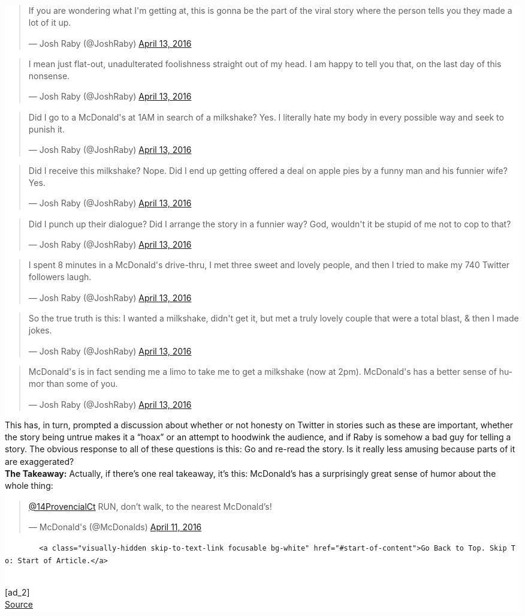<blockquote class="twitter-tweet" data-conversation="none" data-lang="en" readability="9.2222222222222"><p lang="en" dir="ltr">If you are wondering what I'm getting at, this is gonna be the part of the viral story where the person tells you they made a lot of it up.</p>
<p>— Josh Raby (@JoshRaby) <a href="https://twitter.com/JoshRaby/status/720252770893189121">April 13, 2016</a></p></blockquote>

<blockquote class="twitter-tweet" data-conversation="none" data-lang="en" readability="10.125"><p lang="en" dir="ltr">I mean just flat-out, unadulterated foolishness straight out of my head. I am happy to tell you that, on the last day of this nonsense.</p>
<p>— Josh Raby (@JoshRaby) <a href="https://twitter.com/JoshRaby/status/720253199937101824">April 13, 2016</a></p></blockquote>

<blockquote class="twitter-tweet" data-conversation="none" data-lang="en" readability="8.271676300578"><p lang="en" dir="ltr">Did I go to a McDonald's at 1AM in search of a milkshake? Yes. I literally hate my body in every possible way and seek to punish it.</p>
<p>— Josh Raby (@JoshRaby) <a href="https://twitter.com/JoshRaby/status/720253455353425920">April 13, 2016</a></p></blockquote>

<blockquote class="twitter-tweet" data-conversation="none" data-lang="en" readability="8.25"><p lang="en" dir="ltr">Did I receive this milkshake? Nope. Did I end up getting offered a deal on apple pies by a funny man and his funnier wife? Yes.</p>
<p>— Josh Raby (@JoshRaby) <a href="https://twitter.com/JoshRaby/status/720253628817125380">April 13, 2016</a></p></blockquote>

<blockquote class="twitter-tweet" data-conversation="none" data-lang="en" readability="9.1566265060241"><p lang="en" dir="ltr">Did I punch up their dialogue? Did I arrange the story in a funnier way? God, wouldn't it be stupid of me not to cop to that?</p>
<p>— Josh Raby (@JoshRaby) <a href="https://twitter.com/JoshRaby/status/720253936297504768">April 13, 2016</a></p></blockquote>

<blockquote class="twitter-tweet" data-lang="en" readability="10.144444444444"><p lang="en" dir="ltr">I spent 8 minutes in a McDonald's drive-thru, I met three sweet and lovely people, and then I tried to make my 740 Twitter followers laugh.</p>
<p>— Josh Raby (@JoshRaby) <a href="https://twitter.com/JoshRaby/status/720254201587179522">April 13, 2016</a></p></blockquote>

<blockquote class="twitter-tweet" data-lang="en" readability="11.066666666667"><p lang="en" dir="ltr">So the true truth is this: I wanted a milkshake, didn't get it, but met a truly lovely couple that were a total blast, &amp; then I made jokes.</p>
<p>— Josh Raby (@JoshRaby) <a href="https://twitter.com/JoshRaby/status/720255288125820930">April 13, 2016</a></p></blockquote>

<blockquote class="twitter-tweet" data-lang="en" readability="8.3038674033149"><p lang="en" dir="ltr">McDonald's is in fact sending me a limo to take me to get a milkshake (now at 2pm). McDonald's has a better sense of humor than some of you.</p>
<p>— Josh Raby (@JoshRaby) <a href="https://twitter.com/JoshRaby/status/720256825917054976">April 13, 2016</a></p></blockquote>

<p>This has, in turn, prompted a discussion about whether or not honesty on Twitter in stories such as these are important, whether the story being untrue makes it a “hoax” or an attempt to hoodwink the audience, and if Raby is somehow a bad guy for telling a story. The obvious response to all of these questions is this: Go and re-read the story. Is it really less amusing because parts of it are exaggerated?<br/><strong>The Takeaway:</strong> Actually, if there’s one real takeaway, it’s this: McDonald’s has a surprisingly great sense of humor about the whole thing:</p>
<blockquote class="twitter-tweet" data-lang="en" readability="7.2641509433962"><p lang="en" dir="ltr"><a href="https://twitter.com/14ProvencialCt">@14ProvencialCt</a> RUN, don’t walk, to the nearest McDonald’s!</p>
<p>— McDonald's (@McDonalds) <a href="https://twitter.com/McDonalds/status/719620475282944001">April 11, 2016</a></p></blockquote>


			<a class="visually-hidden skip-to-text-link focusable bg-white" href="#start-of-content">Go Back to Top. Skip To: Start of Article.</a>

			
</div>
<br>[ad_2]
<br><a href="http://www.wired.com/2016/04/internet-week-67/">Source </a>